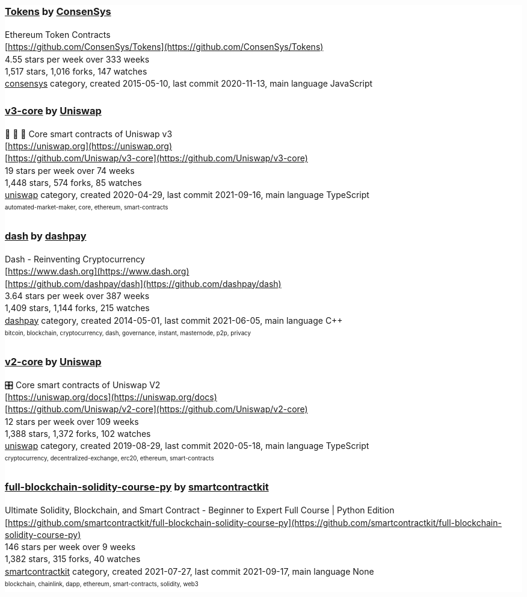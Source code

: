 
### [Tokens](https://github.com/ConsenSys/Tokens) by [ConsenSys](https://github.com/ConsenSys)  
Ethereum Token Contracts  
[https://github.com/ConsenSys/Tokens](https://github.com/ConsenSys/Tokens)  
4.55 stars per week over 333 weeks  
1,517 stars, 1,016 forks, 147 watches  
[consensys](categories/consensys.md) category, created 2015-05-10, last commit 2020-11-13, main language JavaScript  


### [v3-core](https://github.com/Uniswap/v3-core) by [Uniswap](https://github.com/Uniswap)  
🦄 🦄 🦄 Core smart contracts of Uniswap v3  
[https://uniswap.org](https://uniswap.org)  
[https://github.com/Uniswap/v3-core](https://github.com/Uniswap/v3-core)  
19 stars per week over 74 weeks  
1,448 stars, 574 forks, 85 watches  
[uniswap](categories/uniswap.md) category, created 2020-04-29, last commit 2021-09-16, main language TypeScript  
<sub><sup>automated-market-maker, core, ethereum, smart-contracts</sup></sub>


### [dash](https://github.com/dashpay/dash) by [dashpay](https://github.com/dashpay)  
Dash - Reinventing Cryptocurrency  
[https://www.dash.org](https://www.dash.org)  
[https://github.com/dashpay/dash](https://github.com/dashpay/dash)  
3.64 stars per week over 387 weeks  
1,409 stars, 1,144 forks, 215 watches  
[dashpay](categories/dashpay.md) category, created 2014-05-01, last commit 2021-06-05, main language C++  
<sub><sup>bitcoin, blockchain, cryptocurrency, dash, governance, instant, masternode, p2p, privacy</sup></sub>


### [v2-core](https://github.com/Uniswap/v2-core) by [Uniswap](https://github.com/Uniswap)  
🎛 Core smart contracts of Uniswap V2  
[https://uniswap.org/docs](https://uniswap.org/docs)  
[https://github.com/Uniswap/v2-core](https://github.com/Uniswap/v2-core)  
12 stars per week over 109 weeks  
1,388 stars, 1,372 forks, 102 watches  
[uniswap](categories/uniswap.md) category, created 2019-08-29, last commit 2020-05-18, main language TypeScript  
<sub><sup>cryptocurrency, decentralized-exchange, erc20, ethereum, smart-contracts</sup></sub>


### [full-blockchain-solidity-course-py](https://github.com/smartcontractkit/full-blockchain-solidity-course-py) by [smartcontractkit](https://github.com/smartcontractkit)  
Ultimate Solidity, Blockchain, and Smart Contract - Beginner to Expert Full Course | Python Edition  
[https://github.com/smartcontractkit/full-blockchain-solidity-course-py](https://github.com/smartcontractkit/full-blockchain-solidity-course-py)  
146 stars per week over 9 weeks  
1,382 stars, 315 forks, 40 watches  
[smartcontractkit](categories/smartcontractkit.md) category, created 2021-07-27, last commit 2021-09-17, main language None  
<sub><sup>blockchain, chainlink, dapp, ethereum, smart-contracts, solidity, web3</sup></sub>
